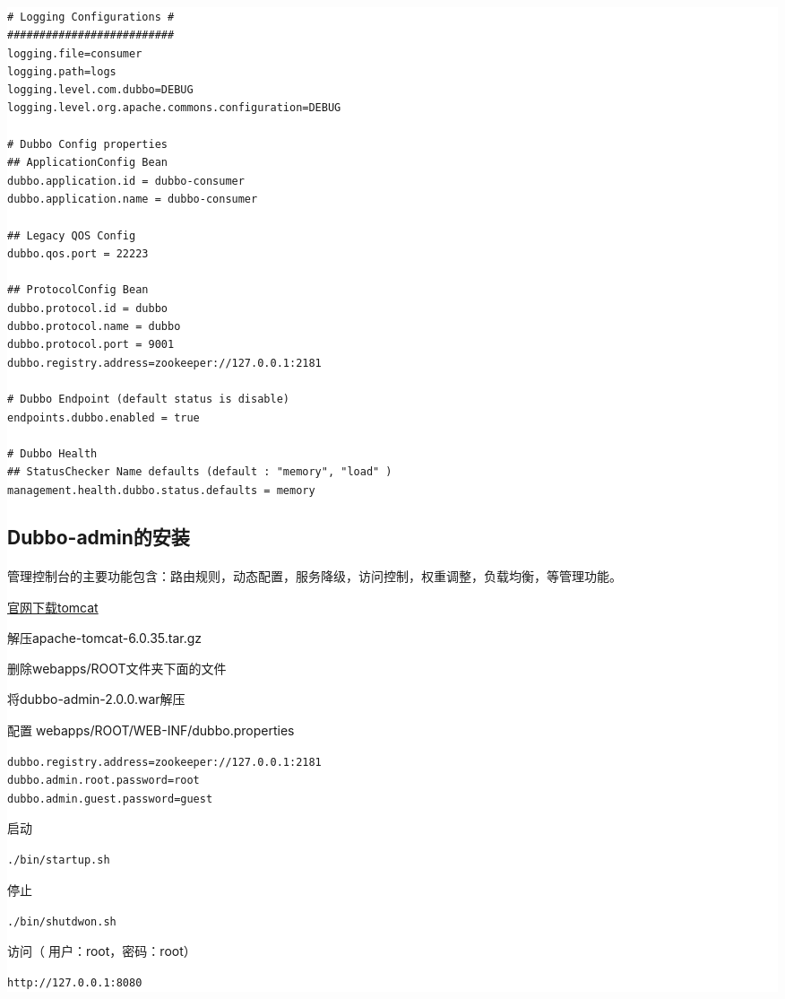 ```
# Logging Configurations #
##########################
logging.file=consumer
logging.path=logs
logging.level.com.dubbo=DEBUG
logging.level.org.apache.commons.configuration=DEBUG

# Dubbo Config properties
## ApplicationConfig Bean
dubbo.application.id = dubbo-consumer
dubbo.application.name = dubbo-consumer

## Legacy QOS Config
dubbo.qos.port = 22223

## ProtocolConfig Bean
dubbo.protocol.id = dubbo
dubbo.protocol.name = dubbo
dubbo.protocol.port = 9001
dubbo.registry.address=zookeeper://127.0.0.1:2181

# Dubbo Endpoint (default status is disable)
endpoints.dubbo.enabled = true

# Dubbo Health
## StatusChecker Name defaults (default : "memory", "load" )
management.health.dubbo.status.defaults = memory
```
## Dubbo-admin的安装
管理控制台的主要功能包含：路由规则，动态配置，服务降级，访问控制，权重调整，负载均衡，等管理功能。

[官网下载tomcat](http://apache.etoak.com/tomcat/tomcat-6/v6.0.35/bin/apache-tomcat-6.0.35.tar.gz)

解压apache-tomcat-6.0.35.tar.gz

删除webapps/ROOT文件夹下面的文件

将dubbo-admin-2.0.0.war解压

配置 webapps/ROOT/WEB-INF/dubbo.properties

```
dubbo.registry.address=zookeeper://127.0.0.1:2181
dubbo.admin.root.password=root
dubbo.admin.guest.password=guest
```

启动

```
./bin/startup.sh
```

停止

```
./bin/shutdwon.sh
```

访问（ 用户：root，密码：root）

```
http://127.0.0.1:8080
```


